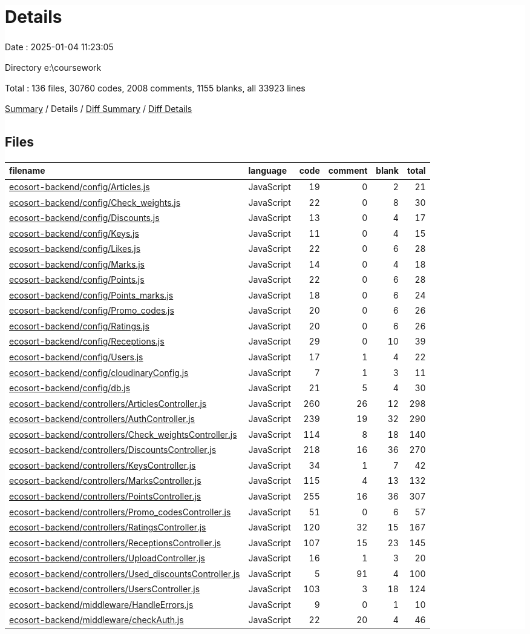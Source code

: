 # Details

Date : 2025-01-04 11:23:05

Directory e:\\coursework

Total : 136 files,  30760 codes, 2008 comments, 1155 blanks, all 33923 lines

[Summary](results.md) / Details / [Diff Summary](diff.md) / [Diff Details](diff-details.md)

## Files
| filename | language | code | comment | blank | total |
| :--- | :--- | ---: | ---: | ---: | ---: |
| [ecosort-backend/config/Articles.js](/ecosort-backend/config/Articles.js) | JavaScript | 19 | 0 | 2 | 21 |
| [ecosort-backend/config/Check_weights.js](/ecosort-backend/config/Check_weights.js) | JavaScript | 22 | 0 | 8 | 30 |
| [ecosort-backend/config/Discounts.js](/ecosort-backend/config/Discounts.js) | JavaScript | 13 | 0 | 4 | 17 |
| [ecosort-backend/config/Keys.js](/ecosort-backend/config/Keys.js) | JavaScript | 11 | 0 | 4 | 15 |
| [ecosort-backend/config/Likes.js](/ecosort-backend/config/Likes.js) | JavaScript | 22 | 0 | 6 | 28 |
| [ecosort-backend/config/Marks.js](/ecosort-backend/config/Marks.js) | JavaScript | 14 | 0 | 4 | 18 |
| [ecosort-backend/config/Points.js](/ecosort-backend/config/Points.js) | JavaScript | 22 | 0 | 6 | 28 |
| [ecosort-backend/config/Points_marks.js](/ecosort-backend/config/Points_marks.js) | JavaScript | 18 | 0 | 6 | 24 |
| [ecosort-backend/config/Promo_codes.js](/ecosort-backend/config/Promo_codes.js) | JavaScript | 20 | 0 | 6 | 26 |
| [ecosort-backend/config/Ratings.js](/ecosort-backend/config/Ratings.js) | JavaScript | 20 | 0 | 6 | 26 |
| [ecosort-backend/config/Receptions.js](/ecosort-backend/config/Receptions.js) | JavaScript | 29 | 0 | 10 | 39 |
| [ecosort-backend/config/Users.js](/ecosort-backend/config/Users.js) | JavaScript | 17 | 1 | 4 | 22 |
| [ecosort-backend/config/cloudinaryConfig.js](/ecosort-backend/config/cloudinaryConfig.js) | JavaScript | 7 | 1 | 3 | 11 |
| [ecosort-backend/config/db.js](/ecosort-backend/config/db.js) | JavaScript | 21 | 5 | 4 | 30 |
| [ecosort-backend/controllers/ArticlesController.js](/ecosort-backend/controllers/ArticlesController.js) | JavaScript | 260 | 26 | 12 | 298 |
| [ecosort-backend/controllers/AuthController.js](/ecosort-backend/controllers/AuthController.js) | JavaScript | 239 | 19 | 32 | 290 |
| [ecosort-backend/controllers/Check_weightsController.js](/ecosort-backend/controllers/Check_weightsController.js) | JavaScript | 114 | 8 | 18 | 140 |
| [ecosort-backend/controllers/DiscountsController.js](/ecosort-backend/controllers/DiscountsController.js) | JavaScript | 218 | 16 | 36 | 270 |
| [ecosort-backend/controllers/KeysController.js](/ecosort-backend/controllers/KeysController.js) | JavaScript | 34 | 1 | 7 | 42 |
| [ecosort-backend/controllers/MarksController.js](/ecosort-backend/controllers/MarksController.js) | JavaScript | 115 | 4 | 13 | 132 |
| [ecosort-backend/controllers/PointsController.js](/ecosort-backend/controllers/PointsController.js) | JavaScript | 255 | 16 | 36 | 307 |
| [ecosort-backend/controllers/Promo_codesController.js](/ecosort-backend/controllers/Promo_codesController.js) | JavaScript | 51 | 0 | 6 | 57 |
| [ecosort-backend/controllers/RatingsController.js](/ecosort-backend/controllers/RatingsController.js) | JavaScript | 120 | 32 | 15 | 167 |
| [ecosort-backend/controllers/ReceptionsController.js](/ecosort-backend/controllers/ReceptionsController.js) | JavaScript | 107 | 15 | 23 | 145 |
| [ecosort-backend/controllers/UploadController.js](/ecosort-backend/controllers/UploadController.js) | JavaScript | 16 | 1 | 3 | 20 |
| [ecosort-backend/controllers/Used_discountsController.js](/ecosort-backend/controllers/Used_discountsController.js) | JavaScript | 5 | 91 | 4 | 100 |
| [ecosort-backend/controllers/UsersController.js](/ecosort-backend/controllers/UsersController.js) | JavaScript | 103 | 3 | 18 | 124 |
| [ecosort-backend/middleware/HandleErrors.js](/ecosort-backend/middleware/HandleErrors.js) | JavaScript | 9 | 0 | 1 | 10 |
| [ecosort-backend/middleware/checkAuth.js](/ecosort-backend/middleware/checkAuth.js) | JavaScript | 22 | 20 | 4 | 46 |
